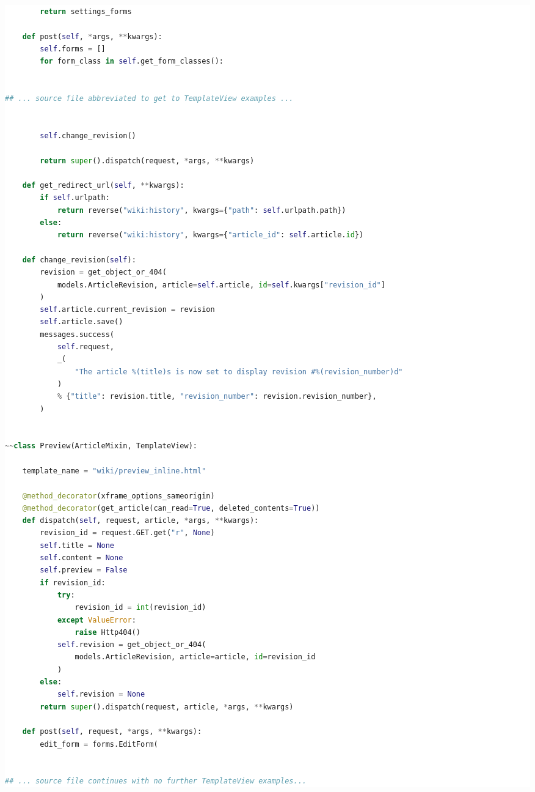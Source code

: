 ```python
        return settings_forms

    def post(self, *args, **kwargs):
        self.forms = []
        for form_class in self.get_form_classes():


## ... source file abbreviated to get to TemplateView examples ...


        self.change_revision()

        return super().dispatch(request, *args, **kwargs)

    def get_redirect_url(self, **kwargs):
        if self.urlpath:
            return reverse("wiki:history", kwargs={"path": self.urlpath.path})
        else:
            return reverse("wiki:history", kwargs={"article_id": self.article.id})

    def change_revision(self):
        revision = get_object_or_404(
            models.ArticleRevision, article=self.article, id=self.kwargs["revision_id"]
        )
        self.article.current_revision = revision
        self.article.save()
        messages.success(
            self.request,
            _(
                "The article %(title)s is now set to display revision #%(revision_number)d"
            )
            % {"title": revision.title, "revision_number": revision.revision_number},
        )


~~class Preview(ArticleMixin, TemplateView):

    template_name = "wiki/preview_inline.html"

    @method_decorator(xframe_options_sameorigin)
    @method_decorator(get_article(can_read=True, deleted_contents=True))
    def dispatch(self, request, article, *args, **kwargs):
        revision_id = request.GET.get("r", None)
        self.title = None
        self.content = None
        self.preview = False
        if revision_id:
            try:
                revision_id = int(revision_id)
            except ValueError:
                raise Http404()
            self.revision = get_object_or_404(
                models.ArticleRevision, article=article, id=revision_id
            )
        else:
            self.revision = None
        return super().dispatch(request, article, *args, **kwargs)

    def post(self, request, *args, **kwargs):
        edit_form = forms.EditForm(


## ... source file continues with no further TemplateView examples...
```
